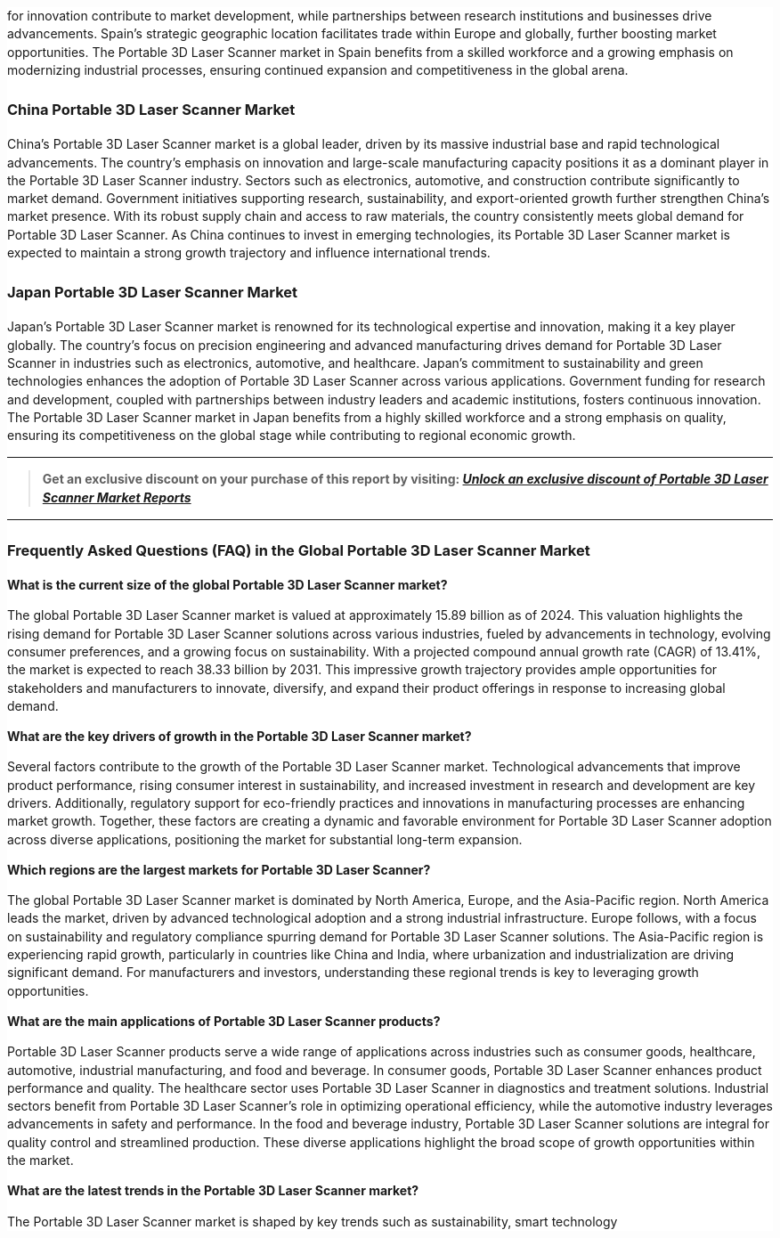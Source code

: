 for innovation contribute to market development, while partnerships between research institutions and businesses drive advancements. Spain&rsquo;s strategic geographic location facilitates trade within Europe and globally, further boosting market opportunities. The Portable 3D Laser Scanner market in Spain benefits from a skilled workforce and a growing emphasis on modernizing industrial processes, ensuring continued expansion and competitiveness in the global arena.</p><h3>China Portable 3D Laser Scanner Market</h3><p>China&rsquo;s Portable 3D Laser Scanner market is a global leader, driven by its massive industrial base and rapid technological advancements. The country&rsquo;s emphasis on innovation and large-scale manufacturing capacity positions it as a dominant player in the Portable 3D Laser Scanner industry. Sectors such as electronics, automotive, and construction contribute significantly to market demand. Government initiatives supporting research, sustainability, and export-oriented growth further strengthen China&rsquo;s market presence. With its robust supply chain and access to raw materials, the country consistently meets global demand for Portable 3D Laser Scanner. As China continues to invest in emerging technologies, its Portable 3D Laser Scanner market is expected to maintain a strong growth trajectory and influence international trends.</p><h3>Japan Portable 3D Laser Scanner Market</h3><p>Japan&rsquo;s Portable 3D Laser Scanner market is renowned for its technological expertise and innovation, making it a key player globally. The country&rsquo;s focus on precision engineering and advanced manufacturing drives demand for Portable 3D Laser Scanner in industries such as electronics, automotive, and healthcare. Japan&rsquo;s commitment to sustainability and green technologies enhances the adoption of Portable 3D Laser Scanner across various applications. Government funding for research and development, coupled with partnerships between industry leaders and academic institutions, fosters continuous innovation. The Portable 3D Laser Scanner market in Japan benefits from a highly skilled workforce and a strong emphasis on quality, ensuring its competitiveness on the global stage while contributing to regional economic growth.</p><hr /><blockquote><p><strong>Get an exclusive discount on your purchase of this report by visiting: <em><a href="://marketresearchpulse.com/ask-for-discount/17639?utm_source=Github&amp;utm_medium=025">Unlock an exclusive discount of Portable 3D Laser Scanner Market Reports</a></em>&nbsp;</strong></p></blockquote><hr /><h3>Frequently Asked Questions (FAQ) in the Global Portable 3D Laser Scanner Market</h3><p><strong>What is the current size of the global Portable 3D Laser Scanner market?</strong></p><p>The global Portable 3D Laser Scanner market is valued at approximately 15.89 billion as of 2024. This valuation highlights the rising demand for Portable 3D Laser Scanner solutions across various industries, fueled by advancements in technology, evolving consumer preferences, and a growing focus on sustainability. With a projected compound annual growth rate (CAGR) of 13.41%, the market is expected to reach 38.33 billion by 2031. This impressive growth trajectory provides ample opportunities for stakeholders and manufacturers to innovate, diversify, and expand their product offerings in response to increasing global demand.</p><p><strong>What are the key drivers of growth in the Portable 3D Laser Scanner market?</strong></p><p>Several factors contribute to the growth of the Portable 3D Laser Scanner market. Technological advancements that improve product performance, rising consumer interest in sustainability, and increased investment in research and development are key drivers. Additionally, regulatory support for eco-friendly practices and innovations in manufacturing processes are enhancing market growth. Together, these factors are creating a dynamic and favorable environment for Portable 3D Laser Scanner adoption across diverse applications, positioning the market for substantial long-term expansion.</p><p><strong>Which regions are the largest markets for Portable 3D Laser Scanner?</strong></p><p>The global Portable 3D Laser Scanner market is dominated by North America, Europe, and the Asia-Pacific region. North America leads the market, driven by advanced technological adoption and a strong industrial infrastructure. Europe follows, with a focus on sustainability and regulatory compliance spurring demand for Portable 3D Laser Scanner solutions. The Asia-Pacific region is experiencing rapid growth, particularly in countries like China and India, where urbanization and industrialization are driving significant demand. For manufacturers and investors, understanding these regional trends is key to leveraging growth opportunities.</p><p><strong>What are the main applications of Portable 3D Laser Scanner products?</strong></p><p>Portable 3D Laser Scanner products serve a wide range of applications across industries such as consumer goods, healthcare, automotive, industrial manufacturing, and food and beverage. In consumer goods, Portable 3D Laser Scanner enhances product performance and quality. The healthcare sector uses Portable 3D Laser Scanner in diagnostics and treatment solutions. Industrial sectors benefit from Portable 3D Laser Scanner&rsquo;s role in optimizing operational efficiency, while the automotive industry leverages advancements in safety and performance. In the food and beverage industry, Portable 3D Laser Scanner solutions are integral for quality control and streamlined production. These diverse applications highlight the broad scope of growth opportunities within the market.</p><p><strong>What are the latest trends in the Portable 3D Laser Scanner market?</strong></p><p>The Portable 3D Laser Scanner market is shaped by key trends such as sustainability, smart technology